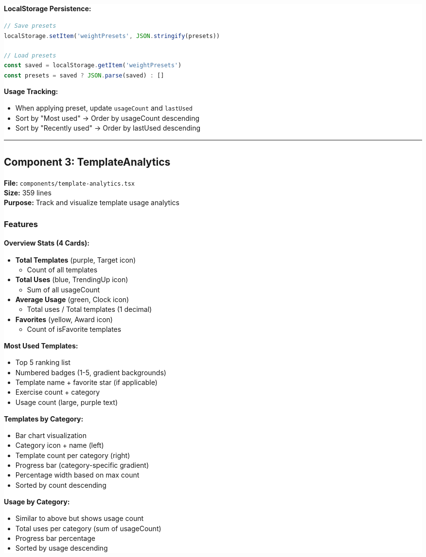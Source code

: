 **LocalStorage Persistence:**
```typescript
// Save presets
localStorage.setItem('weightPresets', JSON.stringify(presets))

// Load presets
const saved = localStorage.getItem('weightPresets')
const presets = saved ? JSON.parse(saved) : []
```

**Usage Tracking:**
- When applying preset, update `usageCount` and `lastUsed`
- Sort by "Most used" → Order by usageCount descending
- Sort by "Recently used" → Order by lastUsed descending

---

## Component 3: TemplateAnalytics

**File:** `components/template-analytics.tsx`  
**Size:** 359 lines  
**Purpose:** Track and visualize template usage analytics

### Features

**Overview Stats (4 Cards):**
- **Total Templates** (purple, Target icon)
  - Count of all templates
- **Total Uses** (blue, TrendingUp icon)
  - Sum of all usageCount
- **Average Usage** (green, Clock icon)
  - Total uses / Total templates (1 decimal)
- **Favorites** (yellow, Award icon)
  - Count of isFavorite templates

**Most Used Templates:**
- Top 5 ranking list
- Numbered badges (1-5, gradient backgrounds)
- Template name + favorite star (if applicable)
- Exercise count + category
- Usage count (large, purple text)

**Templates by Category:**
- Bar chart visualization
- Category icon + name (left)
- Template count per category (right)
- Progress bar (category-specific gradient)
- Percentage width based on max count
- Sorted by count descending

**Usage by Category:**
- Similar to above but shows usage count
- Total uses per category (sum of usageCount)
- Progress bar percentage
- Sorted by usage descending
